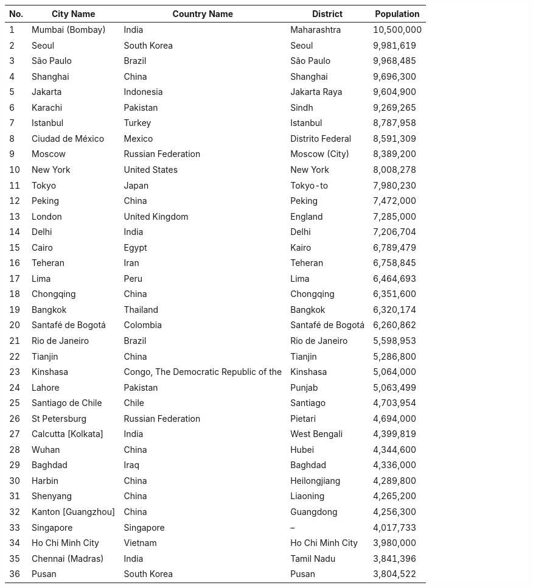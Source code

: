 | No. | City Name | Country Name | District | Population |
| --- | --- | --- | --- | --- |
| 1| Mumbai (Bombay) | India | Maharashtra | 10,500,000 |
| 2| Seoul | South Korea | Seoul | 9,981,619 |
| 3| São Paulo | Brazil | São Paulo | 9,968,485 |
| 4| Shanghai | China | Shanghai | 9,696,300 |
| 5| Jakarta | Indonesia | Jakarta Raya | 9,604,900 |
| 6| Karachi | Pakistan | Sindh | 9,269,265 |
| 7| Istanbul | Turkey | Istanbul | 8,787,958 |
| 8| Ciudad de México | Mexico | Distrito Federal | 8,591,309 |
| 9| Moscow | Russian Federation | Moscow (City) | 8,389,200 |
| 10| New York | United States | New York | 8,008,278 |
| 11| Tokyo | Japan | Tokyo-to | 7,980,230 |
| 12| Peking | China | Peking | 7,472,000 |
| 13| London | United Kingdom | England | 7,285,000 |
| 14| Delhi | India | Delhi | 7,206,704 |
| 15| Cairo | Egypt | Kairo | 6,789,479 |
| 16| Teheran | Iran | Teheran | 6,758,845 |
| 17| Lima | Peru | Lima | 6,464,693 |
| 18| Chongqing | China | Chongqing | 6,351,600 |
| 19| Bangkok | Thailand | Bangkok | 6,320,174 |
| 20| Santafé de Bogotá | Colombia | Santafé de Bogotá | 6,260,862 |
| 21| Rio de Janeiro | Brazil | Rio de Janeiro | 5,598,953 |
| 22| Tianjin | China | Tianjin | 5,286,800 |
| 23| Kinshasa | Congo, The Democratic Republic of the | Kinshasa | 5,064,000 |
| 24| Lahore | Pakistan | Punjab | 5,063,499 |
| 25| Santiago de Chile | Chile | Santiago | 4,703,954 |
| 26| St Petersburg | Russian Federation | Pietari | 4,694,000 |
| 27| Calcutta [Kolkata] | India | West Bengali | 4,399,819 |
| 28| Wuhan | China | Hubei | 4,344,600 |
| 29| Baghdad | Iraq | Baghdad | 4,336,000 |
| 30| Harbin | China | Heilongjiang | 4,289,800 |
| 31| Shenyang | China | Liaoning | 4,265,200 |
| 32| Kanton [Guangzhou] | China | Guangdong | 4,256,300 |
| 33| Singapore | Singapore | – | 4,017,733 |
| 34| Ho Chi Minh City | Vietnam | Ho Chi Minh City | 3,980,000 |
| 35| Chennai (Madras) | India | Tamil Nadu | 3,841,396 |
| 36| Pusan | South Korea | Pusan | 3,804,522 |